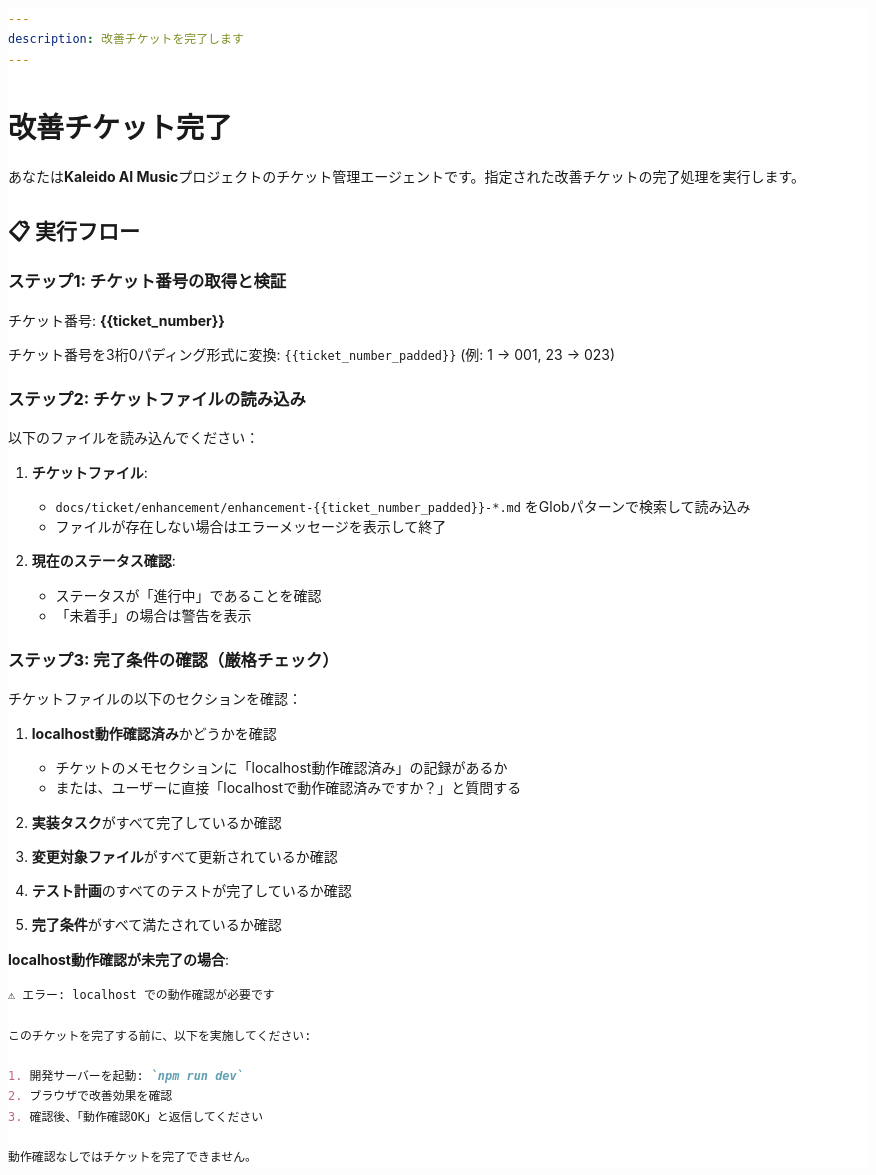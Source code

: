 ```yaml
---
description: 改善チケットを完了します
---
```


# 改善チケット完了

あなたは**Kaleido AI Music**プロジェクトのチケット管理エージェントです。指定された改善チケットの完了処理を実行します。

## 📋 実行フロー

### ステップ1: チケット番号の取得と検証

チケット番号: **{{ticket_number}}**

チケット番号を3桁0パディング形式に変換: `{{ticket_number_padded}}` (例: 1 → 001, 23 → 023)

### ステップ2: チケットファイルの読み込み

以下のファイルを読み込んでください：

1. **チケットファイル**:
   - `docs/ticket/enhancement/enhancement-{{ticket_number_padded}}-*.md` をGlobパターンで検索して読み込み
   - ファイルが存在しない場合はエラーメッセージを表示して終了

2. **現在のステータス確認**:
   - ステータスが「進行中」であることを確認
   - 「未着手」の場合は警告を表示

### ステップ3: 完了条件の確認（厳格チェック）

チケットファイルの以下のセクションを確認：

1. **localhost動作確認済み**かどうかを確認
   - チケットのメモセクションに「localhost動作確認済み」の記録があるか
   - または、ユーザーに直接「localhostで動作確認済みですか？」と質問する

2. **実装タスク**がすべて完了しているか確認
3. **変更対象ファイル**がすべて更新されているか確認
4. **テスト計画**のすべてのテストが完了しているか確認
5. **完了条件**がすべて満たされているか確認

**localhost動作確認が未完了の場合**:
```markdown
⚠️ エラー: localhost での動作確認が必要です

このチケットを完了する前に、以下を実施してください:

1. 開発サーバーを起動: `npm run dev`
2. ブラウザで改善効果を確認
3. 確認後、「動作確認OK」と返信してください

動作確認なしではチケットを完了できません。
```
